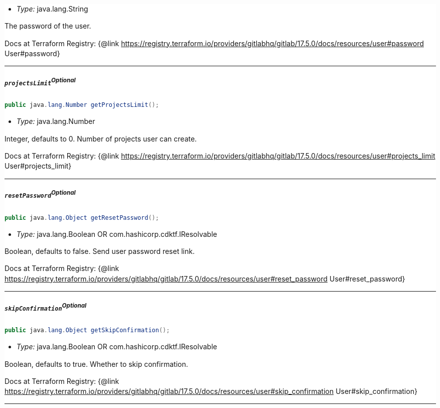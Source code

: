 - *Type:* java.lang.String

The password of the user.

Docs at Terraform Registry: {@link https://registry.terraform.io/providers/gitlabhq/gitlab/17.5.0/docs/resources/user#password User#password}

---

##### `projectsLimit`<sup>Optional</sup> <a name="projectsLimit" id="@cdktf/provider-gitlab.user.UserConfig.property.projectsLimit"></a>

```java
public java.lang.Number getProjectsLimit();
```

- *Type:* java.lang.Number

Integer, defaults to 0.  Number of projects user can create.

Docs at Terraform Registry: {@link https://registry.terraform.io/providers/gitlabhq/gitlab/17.5.0/docs/resources/user#projects_limit User#projects_limit}

---

##### `resetPassword`<sup>Optional</sup> <a name="resetPassword" id="@cdktf/provider-gitlab.user.UserConfig.property.resetPassword"></a>

```java
public java.lang.Object getResetPassword();
```

- *Type:* java.lang.Boolean OR com.hashicorp.cdktf.IResolvable

Boolean, defaults to false. Send user password reset link.

Docs at Terraform Registry: {@link https://registry.terraform.io/providers/gitlabhq/gitlab/17.5.0/docs/resources/user#reset_password User#reset_password}

---

##### `skipConfirmation`<sup>Optional</sup> <a name="skipConfirmation" id="@cdktf/provider-gitlab.user.UserConfig.property.skipConfirmation"></a>

```java
public java.lang.Object getSkipConfirmation();
```

- *Type:* java.lang.Boolean OR com.hashicorp.cdktf.IResolvable

Boolean, defaults to true. Whether to skip confirmation.

Docs at Terraform Registry: {@link https://registry.terraform.io/providers/gitlabhq/gitlab/17.5.0/docs/resources/user#skip_confirmation User#skip_confirmation}

---
